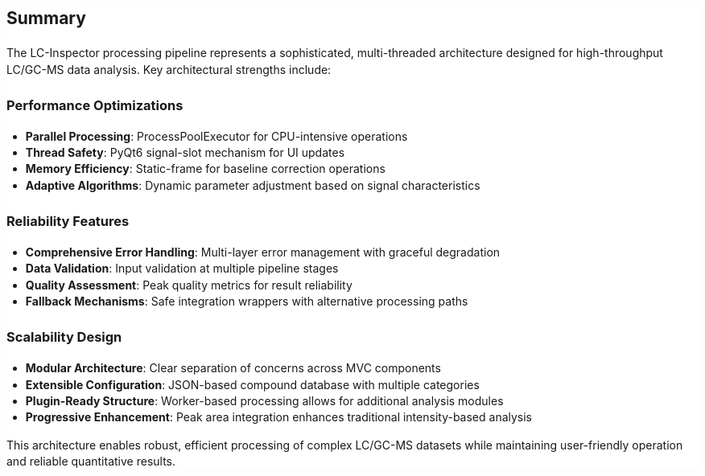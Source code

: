 
## Summary

The LC-Inspector processing pipeline represents a sophisticated, multi-threaded architecture designed for high-throughput LC/GC-MS data analysis. Key architectural strengths include:

### **Performance Optimizations**
- **Parallel Processing**: ProcessPoolExecutor for CPU-intensive operations
- **Thread Safety**: PyQt6 signal-slot mechanism for UI updates
- **Memory Efficiency**: Static-frame for baseline correction operations
- **Adaptive Algorithms**: Dynamic parameter adjustment based on signal characteristics

### **Reliability Features**
- **Comprehensive Error Handling**: Multi-layer error management with graceful degradation
- **Data Validation**: Input validation at multiple pipeline stages
- **Quality Assessment**: Peak quality metrics for result reliability
- **Fallback Mechanisms**: Safe integration wrappers with alternative processing paths

### **Scalability Design**
- **Modular Architecture**: Clear separation of concerns across MVC components
- **Extensible Configuration**: JSON-based compound database with multiple categories
- **Plugin-Ready Structure**: Worker-based processing allows for additional analysis modules
- **Progressive Enhancement**: Peak area integration enhances traditional intensity-based analysis

This architecture enables robust, efficient processing of complex LC/GC-MS datasets while maintaining user-friendly operation and reliable quantitative results.
